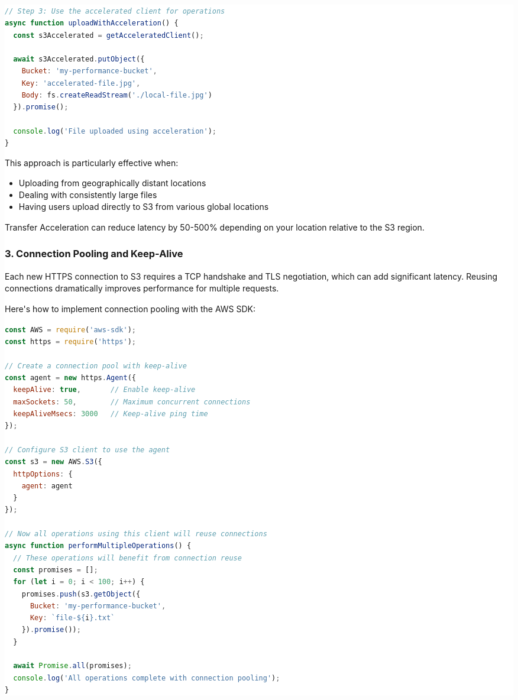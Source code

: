 ```javascript
// Step 3: Use the accelerated client for operations
async function uploadWithAcceleration() {
  const s3Accelerated = getAcceleratedClient();
  
  await s3Accelerated.putObject({
    Bucket: 'my-performance-bucket',
    Key: 'accelerated-file.jpg',
    Body: fs.createReadStream('./local-file.jpg')
  }).promise();
  
  console.log('File uploaded using acceleration');
}
```

This approach is particularly effective when:

* Uploading from geographically distant locations
* Dealing with consistently large files
* Having users upload directly to S3 from various global locations

Transfer Acceleration can reduce latency by 50-500% depending on your location relative to the S3 region.

### 3. Connection Pooling and Keep-Alive

Each new HTTPS connection to S3 requires a TCP handshake and TLS negotiation, which can add significant latency. Reusing connections dramatically improves performance for multiple requests.

Here's how to implement connection pooling with the AWS SDK:

```javascript
const AWS = require('aws-sdk');
const https = require('https');

// Create a connection pool with keep-alive
const agent = new https.Agent({
  keepAlive: true,       // Enable keep-alive
  maxSockets: 50,        // Maximum concurrent connections
  keepAliveMsecs: 3000   // Keep-alive ping time
});

// Configure S3 client to use the agent
const s3 = new AWS.S3({
  httpOptions: {
    agent: agent
  }
});

// Now all operations using this client will reuse connections
async function performMultipleOperations() {
  // These operations will benefit from connection reuse
  const promises = [];
  for (let i = 0; i < 100; i++) {
    promises.push(s3.getObject({
      Bucket: 'my-performance-bucket',
      Key: `file-${i}.txt`
    }).promise());
  }
  
  await Promise.all(promises);
  console.log('All operations complete with connection pooling');
}
```
